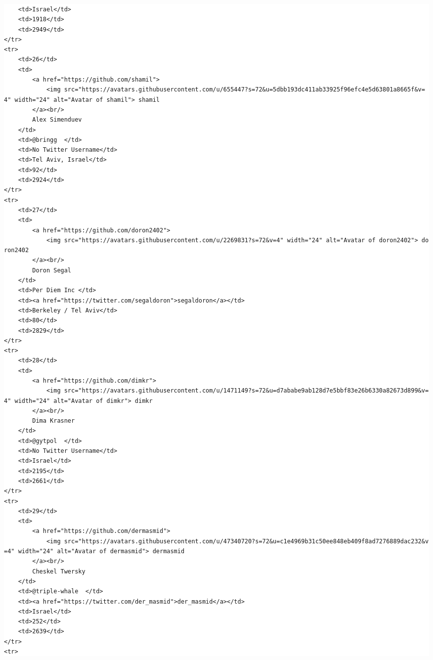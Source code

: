 		<td>Israel</td>
		<td>1918</td>
		<td>2949</td>
	</tr>
	<tr>
		<td>26</td>
		<td>
			<a href="https://github.com/shamil">
				<img src="https://avatars.githubusercontent.com/u/655447?s=72&u=5dbb193dc411ab33925f96efc4e5d63801a8665f&v=4" width="24" alt="Avatar of shamil"> shamil
			</a><br/>
			Alex Simenduev
		</td>
		<td>@bringg  </td>
		<td>No Twitter Username</td>
		<td>Tel Aviv, Israel</td>
		<td>92</td>
		<td>2924</td>
	</tr>
	<tr>
		<td>27</td>
		<td>
			<a href="https://github.com/doron2402">
				<img src="https://avatars.githubusercontent.com/u/2269831?s=72&v=4" width="24" alt="Avatar of doron2402"> doron2402
			</a><br/>
			Doron Segal
		</td>
		<td>Per Diem Inc </td>
		<td><a href="https://twitter.com/segaldoron">segaldoron</a></td>
		<td>Berkeley / Tel Aviv</td>
		<td>80</td>
		<td>2829</td>
	</tr>
	<tr>
		<td>28</td>
		<td>
			<a href="https://github.com/dimkr">
				<img src="https://avatars.githubusercontent.com/u/1471149?s=72&u=d7ababe9ab128d7e5bbf83e26b6330a82673d899&v=4" width="24" alt="Avatar of dimkr"> dimkr
			</a><br/>
			Dima Krasner
		</td>
		<td>@gytpol  </td>
		<td>No Twitter Username</td>
		<td>Israel</td>
		<td>2195</td>
		<td>2661</td>
	</tr>
	<tr>
		<td>29</td>
		<td>
			<a href="https://github.com/dermasmid">
				<img src="https://avatars.githubusercontent.com/u/47340720?s=72&u=c1e4969b31c50ee848eb409f8ad7276889dac232&v=4" width="24" alt="Avatar of dermasmid"> dermasmid
			</a><br/>
			Cheskel Twersky
		</td>
		<td>@triple-whale  </td>
		<td><a href="https://twitter.com/der_masmid">der_masmid</a></td>
		<td>Israel</td>
		<td>252</td>
		<td>2639</td>
	</tr>
	<tr>